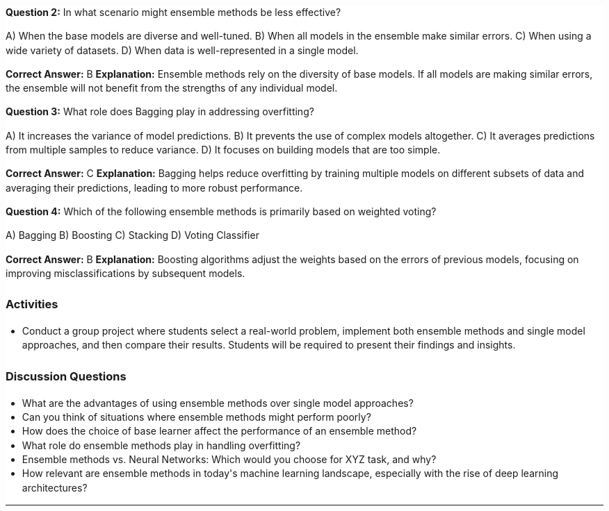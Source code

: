 **Question 2:** In what scenario might ensemble methods be less effective?

  A) When the base models are diverse and well-tuned.
  B) When all models in the ensemble make similar errors.
  C) When using a wide variety of datasets.
  D) When data is well-represented in a single model.

**Correct Answer:** B
**Explanation:** Ensemble methods rely on the diversity of base models. If all models are making similar errors, the ensemble will not benefit from the strengths of any individual model.

**Question 3:** What role does Bagging play in addressing overfitting?

  A) It increases the variance of model predictions.
  B) It prevents the use of complex models altogether.
  C) It averages predictions from multiple samples to reduce variance.
  D) It focuses on building models that are too simple.

**Correct Answer:** C
**Explanation:** Bagging helps reduce overfitting by training multiple models on different subsets of data and averaging their predictions, leading to more robust performance.

**Question 4:** Which of the following ensemble methods is primarily based on weighted voting?

  A) Bagging
  B) Boosting
  C) Stacking
  D) Voting Classifier

**Correct Answer:** B
**Explanation:** Boosting algorithms adjust the weights based on the errors of previous models, focusing on improving misclassifications by subsequent models.

### Activities
- Conduct a group project where students select a real-world problem, implement both ensemble methods and single model approaches, and then compare their results. Students will be required to present their findings and insights.

### Discussion Questions
- What are the advantages of using ensemble methods over single model approaches?
- Can you think of situations where ensemble methods might perform poorly?
- How does the choice of base learner affect the performance of an ensemble method?
- What role do ensemble methods play in handling overfitting?
- Ensemble methods vs. Neural Networks: Which would you choose for XYZ task, and why?
- How relevant are ensemble methods in today's machine learning landscape, especially with the rise of deep learning architectures?

---

